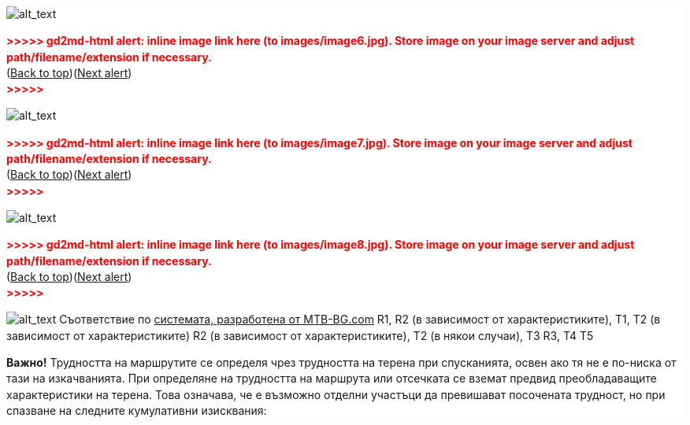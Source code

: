 
<img src="images/image5.jpg" width="" alt="alt_text" title="image_tooltip">

   </td>
   <td>

<p id="gdcalert6" ><span style="color: red; font-weight: bold">>>>>>  gd2md-html alert: inline image link here (to images/image6.jpg). Store image on your image server and adjust path/filename/extension if necessary. </span><br>(<a href="#">Back to top</a>)(<a href="#gdcalert7">Next alert</a>)<br><span style="color: red; font-weight: bold">>>>>> </span></p>


<img src="images/image6.jpg" width="" alt="alt_text" title="image_tooltip">

   </td>
   <td>

<p id="gdcalert7" ><span style="color: red; font-weight: bold">>>>>>  gd2md-html alert: inline image link here (to images/image7.jpg). Store image on your image server and adjust path/filename/extension if necessary. </span><br>(<a href="#">Back to top</a>)(<a href="#gdcalert8">Next alert</a>)<br><span style="color: red; font-weight: bold">>>>>> </span></p>


<img src="images/image7.jpg" width="" alt="alt_text" title="image_tooltip">

   </td>
   <td>

<p id="gdcalert8" ><span style="color: red; font-weight: bold">>>>>>  gd2md-html alert: inline image link here (to images/image8.jpg). Store image on your image server and adjust path/filename/extension if necessary. </span><br>(<a href="#">Back to top</a>)(<a href="#gdcalert9">Next alert</a>)<br><span style="color: red; font-weight: bold">>>>>> </span></p>


<img src="images/image8.jpg" width="" alt="alt_text" title="image_tooltip">

   </td>
  </tr>
  <tr>
   <td>Съответствие по <a href="https://www.mtb-bg.com/images/stories/trails_routes/Trails_rating.pdf">системата, разработена от MTB-BG.com</a>
   </td>
   <td>R1, R2 (в зависимост от характеристиките), Т1, T2 (в зависимост от характеристиките)
   </td>
   <td>R2 (в зависимост от характеристиките), T2 (в някои случаи), Т3
   </td>
   <td>R3, T4
   </td>
   <td>T5
   </td>
  </tr>
</table>


 

**Важно!** Трудността на маршрутите се определя чрез трудността на терена при спусканията, освен ако тя не е по-ниска от тази на изкачванията. При определяне на трудността на маршрута или отсечката се вземат предвид преобладаващите характеристики на терена. Това означава, че е възможно отделни участъци да превишават посочената трудност, но при спазване на следните кумулативни изисквания:
